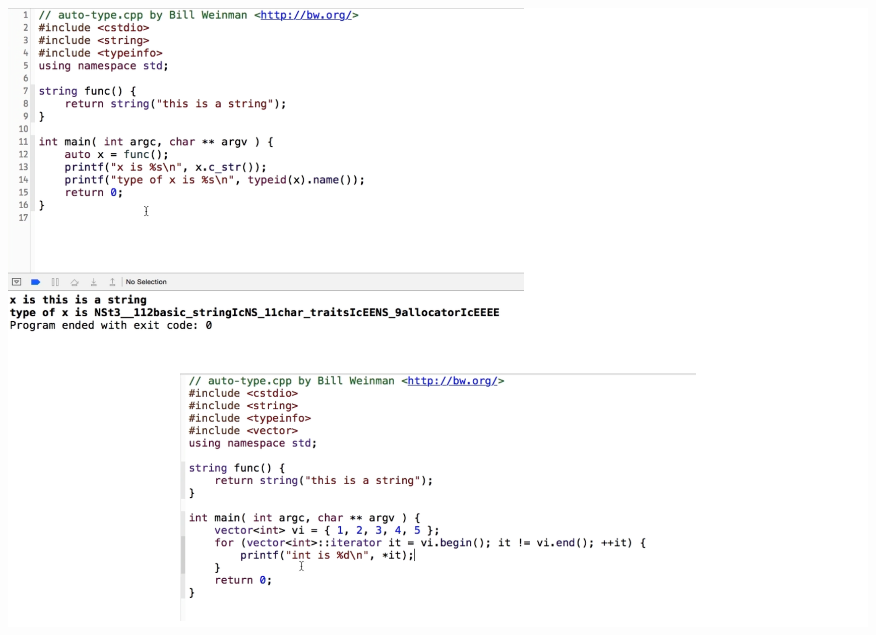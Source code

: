   <img width="60%" src= "./images/auto1.png">
</p>
<p align="center">
  <img width="60%" src= "./images/auto21.png">
</p>
<p align="center">